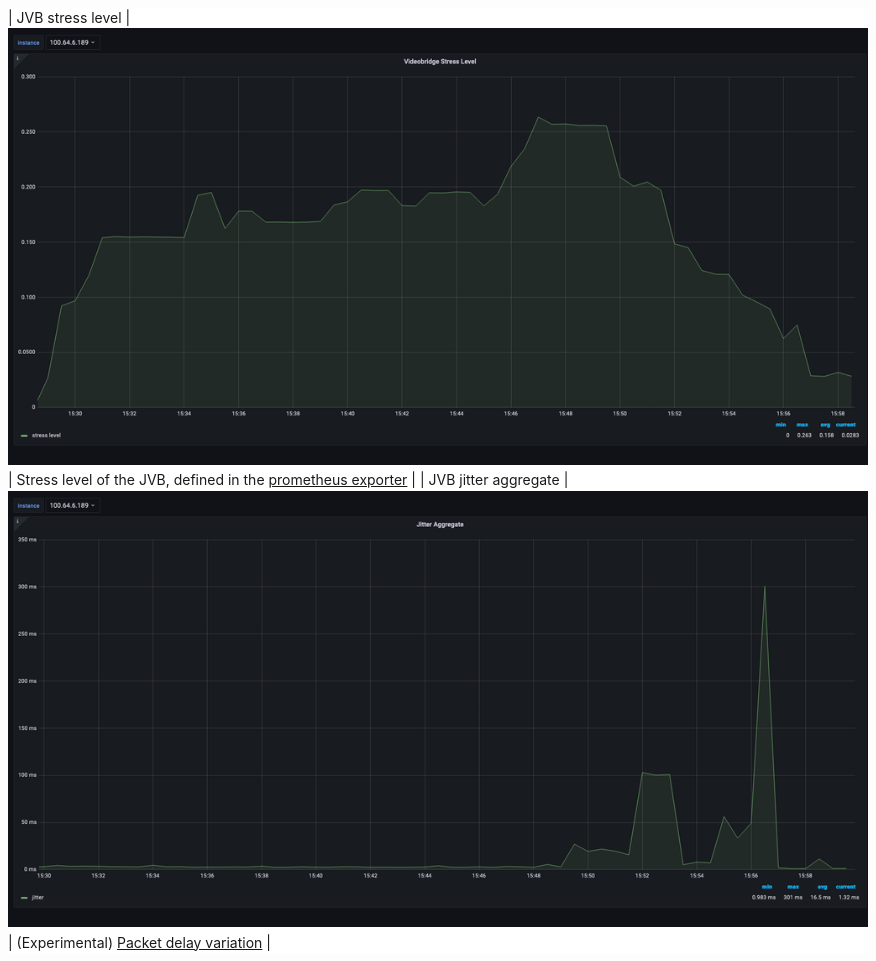 | JVB stress level | ![3_stresslevel](resources/3_stresslevel.png) | Stress level of the JVB, defined in the [prometheus exporter](https://github.com/systemli/prometheus-jitsi-meet-exporter)       |
| JVB jitter aggregate | ![3_jitter_aggregate](resources/3_jitter_aggregate.png) | (Experimental) [Packet delay variation](https://en.wikipedia.org/wiki/Packet_delay_variation)       |